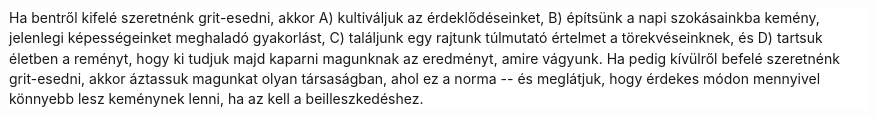 Ha bentről kifelé szeretnénk grit-esedni, akkor A) kultiváljuk az érdeklődéseinket, B) építsünk a napi szokásainkba kemény, jelenlegi képességeinket meghaladó gyakorlást, C) találjunk egy rajtunk túlmutató értelmet a törekvéseinknek, és D) tartsuk életben a reményt, hogy ki tudjuk majd kaparni magunknak az eredményt, amire vágyunk.
Ha pedig kívülről befelé szeretnénk grit-esedni, akkor áztassuk magunkat olyan társaságban, ahol ez a norma -- és meglátjuk, hogy érdekes módon mennyivel könnyebb lesz keménynek lenni, ha az kell a beilleszkedéshez.

